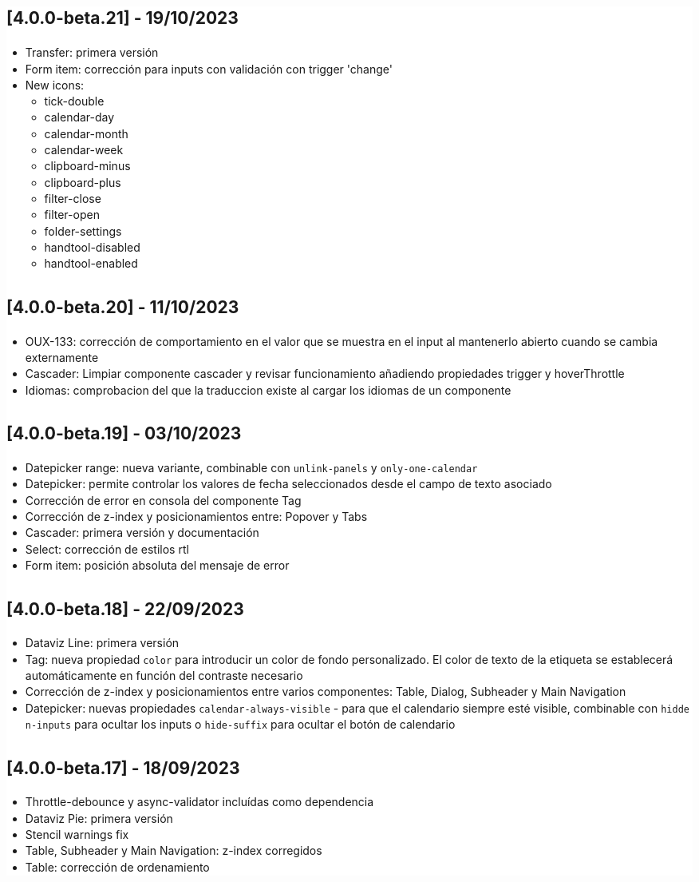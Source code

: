 ## [4.0.0-beta.21] - 19/10/2023
- Transfer: primera versión
- Form item: corrección para inputs con validación con trigger 'change'
- New icons:
  - tick-double
  - calendar-day
  - calendar-month
  - calendar-week
  - clipboard-minus
  - clipboard-plus
  - filter-close
  - filter-open
  - folder-settings
  - handtool-disabled
  - handtool-enabled

## [4.0.0-beta.20] - 11/10/2023
- OUX-133: corrección de comportamiento en el valor que se muestra en el input al mantenerlo abierto cuando se cambia externamente
- Cascader: Limpiar componente cascader y revisar funcionamiento añadiendo propiedades trigger y hoverThrottle
- Idiomas: comprobacion del que la traduccion existe al cargar los idiomas de un componente

## [4.0.0-beta.19] - 03/10/2023
- Datepicker range: nueva variante, combinable con `unlink-panels` y `only-one-calendar`
- Datepicker: permite controlar los valores de fecha seleccionados desde el campo de texto asociado
- Corrección de error en consola del componente Tag
- Corrección de z-index y posicionamientos entre: Popover y Tabs
- Cascader: primera versión y documentación
- Select: corrección de estilos rtl
- Form item: posición absoluta del mensaje de error

## [4.0.0-beta.18] - 22/09/2023
- Dataviz Line: primera versión
- Tag: nueva propiedad `color` para introducir un color de fondo personalizado. El color de texto de la etiqueta se establecerá automáticamente en función del contraste necesario
- Corrección de z-index y posicionamientos entre varios componentes: Table, Dialog, Subheader y Main Navigation
- Datepicker: nuevas propiedades `calendar-always-visible` - para que el calendario siempre esté visible, combinable con `hidden-inputs` para ocultar los inputs o `hide-suffix` para ocultar el botón de calendario

## [4.0.0-beta.17] - 18/09/2023
- Throttle-debounce y async-validator incluídas como dependencia
- Dataviz Pie: primera versión
- Stencil warnings fix
- Table, Subheader y Main Navigation: z-index corregidos
- Table: corrección de ordenamiento
